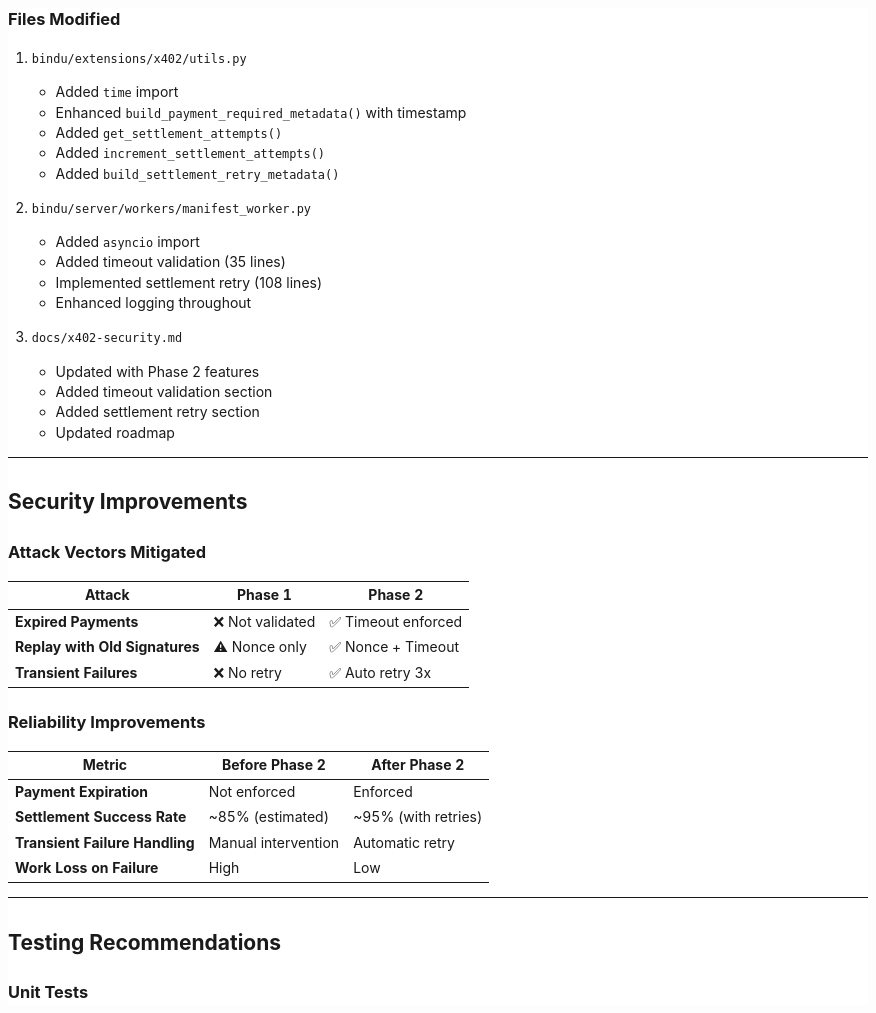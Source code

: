 ### Files Modified
1. `bindu/extensions/x402/utils.py`
   - Added `time` import
   - Enhanced `build_payment_required_metadata()` with timestamp
   - Added `get_settlement_attempts()`
   - Added `increment_settlement_attempts()`
   - Added `build_settlement_retry_metadata()`

2. `bindu/server/workers/manifest_worker.py`
   - Added `asyncio` import
   - Added timeout validation (35 lines)
   - Implemented settlement retry (108 lines)
   - Enhanced logging throughout

3. `docs/x402-security.md`
   - Updated with Phase 2 features
   - Added timeout validation section
   - Added settlement retry section
   - Updated roadmap

---

## Security Improvements

### Attack Vectors Mitigated

| Attack | Phase 1 | Phase 2 |
|--------|---------|---------|
| **Expired Payments** | ❌ Not validated | ✅ Timeout enforced |
| **Replay with Old Signatures** | ⚠️ Nonce only | ✅ Nonce + Timeout |
| **Transient Failures** | ❌ No retry | ✅ Auto retry 3x |

### Reliability Improvements

| Metric | Before Phase 2 | After Phase 2 |
|--------|----------------|---------------|
| **Payment Expiration** | Not enforced | Enforced |
| **Settlement Success Rate** | ~85% (estimated) | ~95% (with retries) |
| **Transient Failure Handling** | Manual intervention | Automatic retry |
| **Work Loss on Failure** | High | Low |

---

## Testing Recommendations

### Unit Tests
